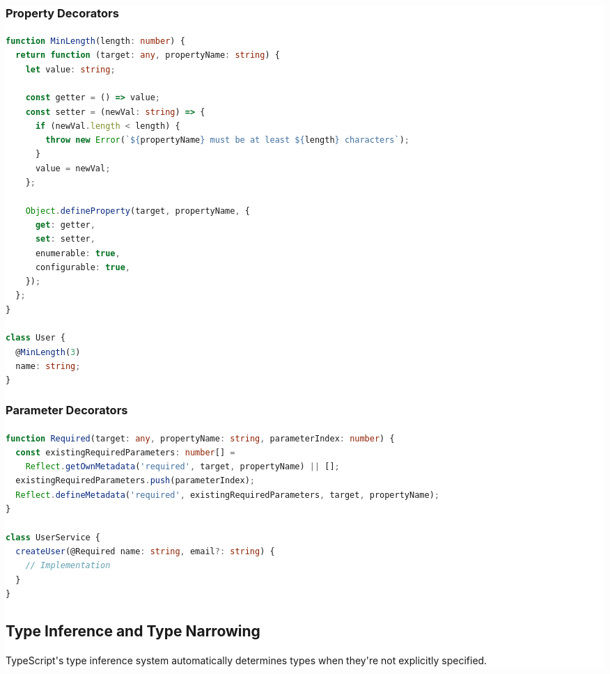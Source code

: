 ### Property Decorators

```typescript
function MinLength(length: number) {
  return function (target: any, propertyName: string) {
    let value: string;
    
    const getter = () => value;
    const setter = (newVal: string) => {
      if (newVal.length < length) {
        throw new Error(`${propertyName} must be at least ${length} characters`);
      }
      value = newVal;
    };
    
    Object.defineProperty(target, propertyName, {
      get: getter,
      set: setter,
      enumerable: true,
      configurable: true,
    });
  };
}

class User {
  @MinLength(3)
  name: string;
}
```

### Parameter Decorators

```typescript
function Required(target: any, propertyName: string, parameterIndex: number) {
  const existingRequiredParameters: number[] = 
    Reflect.getOwnMetadata('required', target, propertyName) || [];
  existingRequiredParameters.push(parameterIndex);
  Reflect.defineMetadata('required', existingRequiredParameters, target, propertyName);
}

class UserService {
  createUser(@Required name: string, email?: string) {
    // Implementation
  }
}
```

## Type Inference and Type Narrowing

TypeScript's type inference system automatically determines types when they're not explicitly specified.
